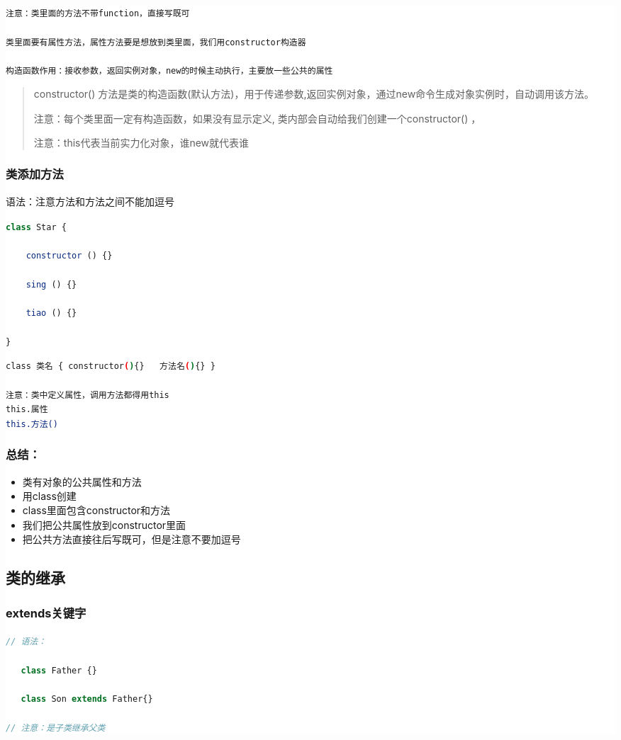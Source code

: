 ```bash
注意：类里面的方法不带function，直接写既可

类里面要有属性方法，属性方法要是想放到类里面，我们用constructor构造器

构造函数作用：接收参数，返回实例对象，new的时候主动执行，主要放一些公共的属性
```

> constructor() 方法是类的构造函数(默认方法)，用于传递参数,返回实例对象，通过new命令生成对象实例时，自动调用该方法。
>
> 注意：每个类里面一定有构造函数，如果没有显示定义, 类内部会自动给我们创建一个constructor() ，
>
> 注意：this代表当前实力化对象，谁new就代表谁

### 类添加方法

语法：注意方法和方法之间不能加逗号

```js
class Star {

	constructor () {}

	sing () {}

	tiao () {}

}
```

```bash
class 类名 { constructor(){}   方法名(){} }

注意：类中定义属性，调用方法都得用this
this.属性
this.方法()
```

### 总结：

+ 类有对象的公共属性和方法
+ 用class创建
+ class里面包含constructor和方法
+ 我们把公共属性放到constructor里面
+ 把公共方法直接往后写既可，但是注意不要加逗号

## 类的继承

### **extends关键字**

```js
// 语法：

​	class Father {}

​	class Son extends Father{}

// 注意：是子类继承父类
```
